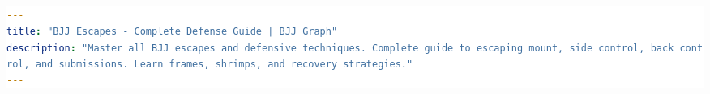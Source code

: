 ```yaml
---
title: "BJJ Escapes - Complete Defense Guide | BJJ Graph"
description: "Master all BJJ escapes and defensive techniques. Complete guide to escaping mount, side control, back control, and submissions. Learn frames, shrimps, and recovery strategies."
---
```




<script type="application/ld+json">
{
  "@context": "https://schema.org",
  "@type": "WebPage",
  "name": "BJJ Escapes - Complete Defense Guide",
  "description": "Master all BJJ escapes and defensive techniques. Complete guide to escaping mount, side control, back control, and submissions. Learn frames, shrimps, and recovery strategies.",
  "url": "https://bjjgraph.com/escapes",
  "isPartOf": {
    "@type": "WebSite",
    "name": "BJJ Graph",
    "url": "https://bjjgraph.com"
  }
}
</script>

<script type="application/ld+json">
{
  "@context": "https://schema.org",
  "@type": "ItemList",
  "name": "BJJ Escapes",
  "description": "Complete list of Brazilian Jiu-Jitsu escapes and defensive techniques for all major positions and submissions",
  "itemListElement": [
    {"@type": "ListItem", "position": 1, "name": "Bridge and Roll (Upa Escape)", "url": "https://bjjgraph.com/escapes/bridge-and-roll"},
    {"@type": "ListItem", "position": 2, "name": "Hip Escape (Elbow-Knee Escape)", "url": "https://bjjgraph.com/escapes/hip-escape"},
    {"@type": "ListItem", "position": 3, "name": "Mount Escape to Guard", "url": "https://bjjgraph.com/escapes/mount-escape-to-guard"},
    {"@type": "ListItem", "position": 4, "name": "Side Control Frame and Shrimp", "url": "https://bjjgraph.com/escapes/side-control-frame-and-shrimp"},
    {"@type": "ListItem", "position": 5, "name": "Side Control to Half Guard Recovery", "url": "https://bjjgraph.com/escapes/side-control-to-half-guard"},
    {"@type": "ListItem", "position": 6, "name": "Back Escape to Guard", "url": "https://bjjgraph.com/escapes/back-escape-to-guard"},
    {"@type": "ListItem", "position": 7, "name": "Rear Naked Choke Defense", "url": "https://bjjgraph.com/escapes/rear-naked-choke-defense"},
    {"@type": "ListItem", "position": 8, "name": "Guard Retention System", "url": "https://bjjgraph.com/escapes/guard-retention"},
    {"@type": "ListItem", "position": 9, "name": "Guard Recovery from Passing", "url": "https://bjjgraph.com/escapes/guard-recovery"},
    {"@type": "ListItem", "position": 10, "name": "Stack Defense", "url": "https://bjjgraph.com/escapes/stack-defense"},
    {"@type": "ListItem", "position": 11, "name": "Armbar Escape (Stack)", "url": "https://bjjgraph.com/escapes/armbar-escape-stack"},
    {"@type": "ListItem", "position": 12, "name": "Armbar Escape (Hitchhiker)", "url": "https://bjjgraph.com/escapes/armbar-escape-hitchhiker"},
    {"@type": "ListItem", "position": 13, "name": "Triangle Choke Defense", "url": "https://bjjgraph.com/escapes/triangle-defense"},
    {"@type": "ListItem", "position": 14, "name": "Guillotine Defense", "url": "https://bjjgraph.com/escapes/guillotine-defense"},
    {"@type": "ListItem", "position": 15, "name": "Kimura Defense", "url": "https://bjjgraph.com/escapes/kimura-defense"},